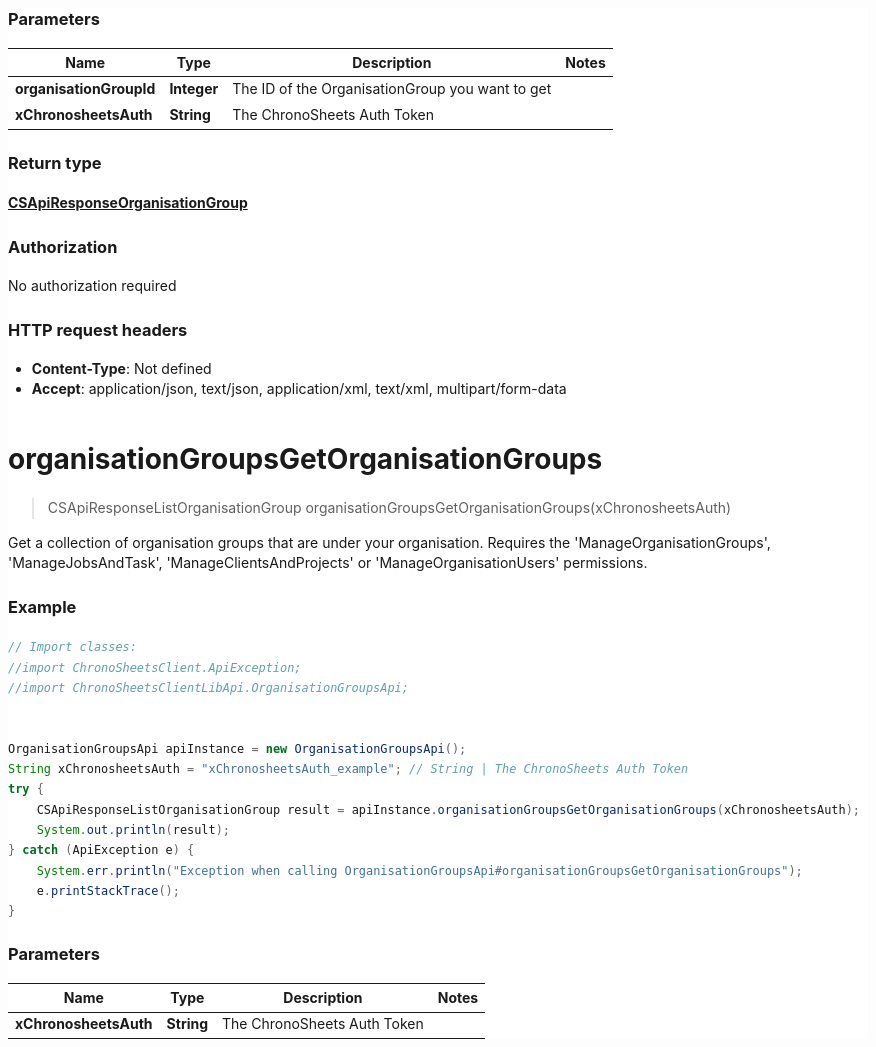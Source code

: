 ### Parameters

Name | Type | Description  | Notes
------------- | ------------- | ------------- | -------------
 **organisationGroupId** | **Integer**| The ID of the OrganisationGroup you want to get |
 **xChronosheetsAuth** | **String**| The ChronoSheets Auth Token |

### Return type

[**CSApiResponseOrganisationGroup**](CSApiResponseOrganisationGroup.md)

### Authorization

No authorization required

### HTTP request headers

 - **Content-Type**: Not defined
 - **Accept**: application/json, text/json, application/xml, text/xml, multipart/form-data

<a name="organisationGroupsGetOrganisationGroups"></a>
# **organisationGroupsGetOrganisationGroups**
> CSApiResponseListOrganisationGroup organisationGroupsGetOrganisationGroups(xChronosheetsAuth)

Get a collection of organisation groups that are under your organisation.    Requires the &#39;ManageOrganisationGroups&#39;, &#39;ManageJobsAndTask&#39;, &#39;ManageClientsAndProjects&#39; or &#39;ManageOrganisationUsers&#39; permissions.

### Example
```java
// Import classes:
//import ChronoSheetsClient.ApiException;
//import ChronoSheetsClientLibApi.OrganisationGroupsApi;


OrganisationGroupsApi apiInstance = new OrganisationGroupsApi();
String xChronosheetsAuth = "xChronosheetsAuth_example"; // String | The ChronoSheets Auth Token
try {
    CSApiResponseListOrganisationGroup result = apiInstance.organisationGroupsGetOrganisationGroups(xChronosheetsAuth);
    System.out.println(result);
} catch (ApiException e) {
    System.err.println("Exception when calling OrganisationGroupsApi#organisationGroupsGetOrganisationGroups");
    e.printStackTrace();
}
```

### Parameters

Name | Type | Description  | Notes
------------- | ------------- | ------------- | -------------
 **xChronosheetsAuth** | **String**| The ChronoSheets Auth Token |
